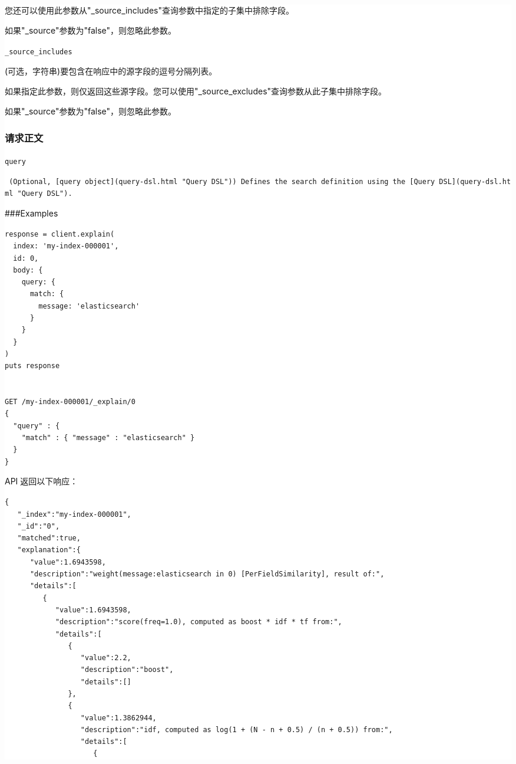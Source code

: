 您还可以使用此参数从"_source_includes"查询参数中指定的子集中排除字段。

如果"_source"参数为"false"，则忽略此参数。

`_source_includes`

    

(可选，字符串)要包含在响应中的源字段的逗号分隔列表。

如果指定此参数，则仅返回这些源字段。您可以使用"_source_excludes"查询参数从此子集中排除字段。

如果"_source"参数为"false"，则忽略此参数。

### 请求正文

`query`

     (Optional, [query object](query-dsl.html "Query DSL")) Defines the search definition using the [Query DSL](query-dsl.html "Query DSL"). 

###Examples

    
    
    response = client.explain(
      index: 'my-index-000001',
      id: 0,
      body: {
        query: {
          match: {
            message: 'elasticsearch'
          }
        }
      }
    )
    puts response
    
    
    GET /my-index-000001/_explain/0
    {
      "query" : {
        "match" : { "message" : "elasticsearch" }
      }
    }

API 返回以下响应：

    
    
    {
       "_index":"my-index-000001",
       "_id":"0",
       "matched":true,
       "explanation":{
          "value":1.6943598,
          "description":"weight(message:elasticsearch in 0) [PerFieldSimilarity], result of:",
          "details":[
             {
                "value":1.6943598,
                "description":"score(freq=1.0), computed as boost * idf * tf from:",
                "details":[
                   {
                      "value":2.2,
                      "description":"boost",
                      "details":[]
                   },
                   {
                      "value":1.3862944,
                      "description":"idf, computed as log(1 + (N - n + 0.5) / (n + 0.5)) from:",
                      "details":[
                         {